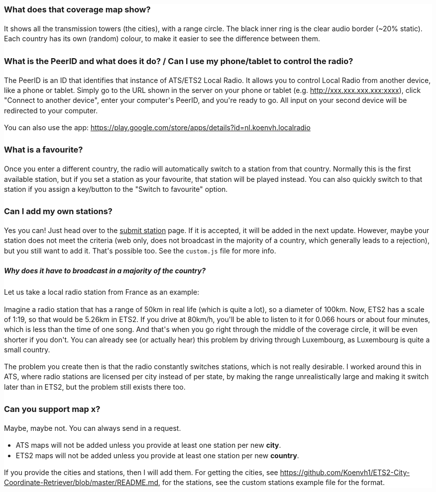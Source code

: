 ### What does that coverage map show?
It shows all the transmission towers (the cities), with a range circle. The black inner ring is the clear audio border (~20% static). Each country has its own (random) colour, to make it easier to see the difference between them.

### What is the PeerID and what does it do? / Can I use my phone/tablet to control the radio?
The PeerID is an ID that identifies that instance of ATS/ETS2 Local Radio. It allows you to control Local Radio from another device, like a phone or tablet. Simply go to the URL shown in the server on your phone or tablet (e.g. http://xxx.xxx.xxx.xxx:xxxx), click "Connect to another device", enter your computer's PeerID, and you're ready to go. All input on your second device will be redirected to your computer.

You can also use the app: https://play.google.com/store/apps/details?id=nl.koenvh.localradio

### What is a favourite?
Once you enter a different country, the radio will automatically switch to a station from that country. Normally this is the first available station, but if you set a station as your favourite, that station will be played instead. You can also quickly switch to that station if you assign a key/button to the "Switch to favourite" option.

### Can I add my own stations?
Yes you can! Just head over to the [submit station](https://koenvh.nl/submit-station) page. If it is accepted, it will be added in the next update. However, maybe your station does not meet the criteria (web only, does not broadcast in the majority of a country, which generally leads to a rejection), but you still want to add it. That's possible too. See the `custom.js` file for more info.

##### Why does it have to broadcast in a majority of the country?
Let us take a local radio station from France as an example:

Imagine a radio station that has a range of 50km in real life (which is quite a lot), so a diameter of 100km. Now, ETS2 has a scale of 1:19, so that would be 5.26km in ETS2. If you drive at 80km/h, you'll be able to listen to it for 0.066 hours or about four minutes, which is less than the time of one song. And that's when you go right through the middle of the coverage circle, it will be even shorter if you don't. You can already see (or actually hear) this problem by driving through Luxembourg, as Luxembourg is quite a small country.

The problem you create then is that the radio constantly switches stations, which is not really desirable. I worked around this in ATS, where radio stations are licensed per city instead of per state, by making the range unrealistically large and making it switch later than in ETS2, but the problem still exists there too.

### Can you support map x?
Maybe, maybe not. You can always send in a request.
* ATS maps will not be added unless you provide at least one station per new **city**.
* ETS2 maps will not be added unless you provide at least one station per new **country**. 

If you provide the cities and stations, then I will add them. For getting the cities, see https://github.com/Koenvh1/ETS2-City-Coordinate-Retriever/blob/master/README.md, for the stations, see the custom stations example file for the format.

